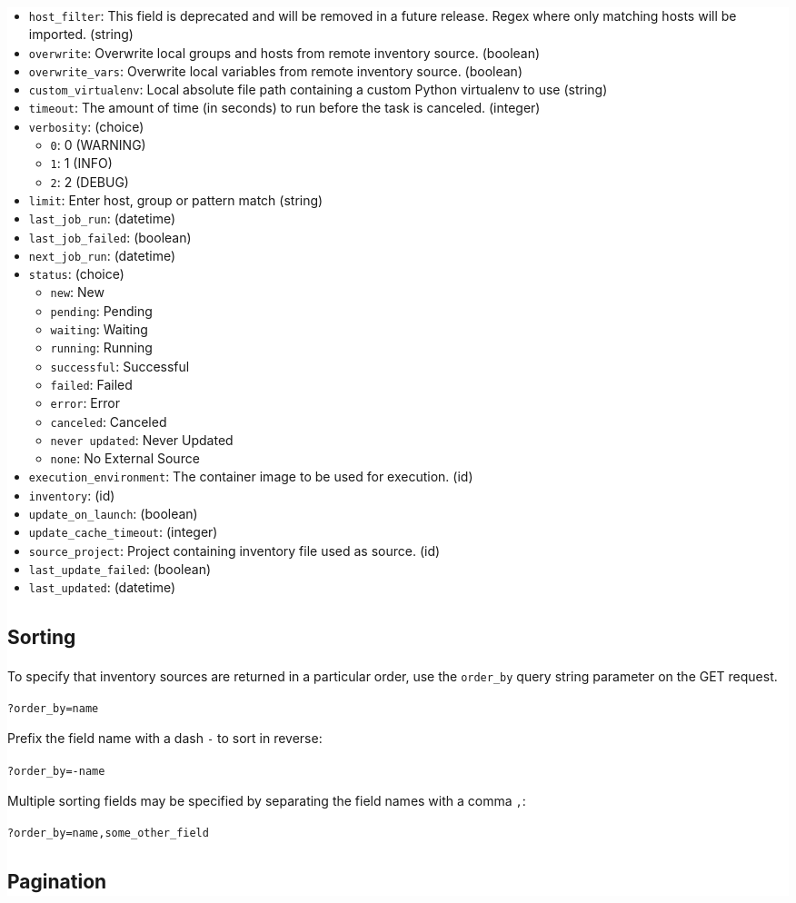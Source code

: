 * `host_filter`: This field is deprecated and will be removed in a future release. Regex where only matching hosts will be imported. (string)
* `overwrite`: Overwrite local groups and hosts from remote inventory source. (boolean)
* `overwrite_vars`: Overwrite local variables from remote inventory source. (boolean)
* `custom_virtualenv`: Local absolute file path containing a custom Python virtualenv to use (string)
* `timeout`: The amount of time (in seconds) to run before the task is canceled. (integer)
* `verbosity`:  (choice)
    - `0`: 0 (WARNING)
    - `1`: 1 (INFO)
    - `2`: 2 (DEBUG)
* `limit`: Enter host, group or pattern match (string)
* `last_job_run`:  (datetime)
* `last_job_failed`:  (boolean)
* `next_job_run`:  (datetime)
* `status`:  (choice)
    - `new`: New
    - `pending`: Pending
    - `waiting`: Waiting
    - `running`: Running
    - `successful`: Successful
    - `failed`: Failed
    - `error`: Error
    - `canceled`: Canceled
    - `never updated`: Never Updated
    - `none`: No External Source
* `execution_environment`: The container image to be used for execution. (id)
* `inventory`:  (id)
* `update_on_launch`:  (boolean)
* `update_cache_timeout`:  (integer)
* `source_project`: Project containing inventory file used as source. (id)
* `last_update_failed`:  (boolean)
* `last_updated`:  (datetime)



## Sorting

To specify that inventory sources are returned in a particular
order, use the `order_by` query string parameter on the GET request.

    ?order_by=name

Prefix the field name with a dash `-` to sort in reverse:

    ?order_by=-name

Multiple sorting fields may be specified by separating the field names with a
comma `,`:

    ?order_by=name,some_other_field

## Pagination
